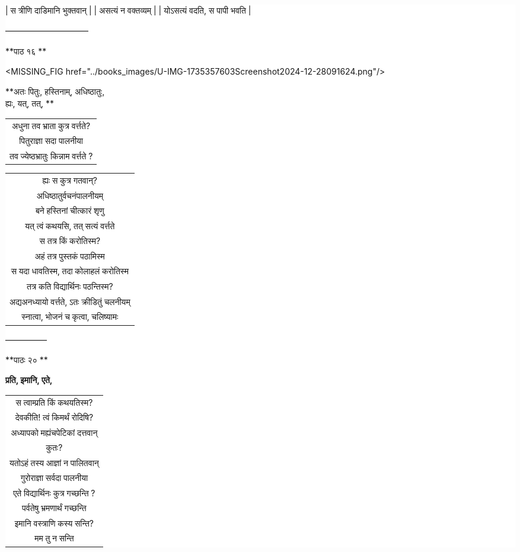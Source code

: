|                 स त्रीणि दाडिमानि भुक्तवान्                 |
|                      असत्यं न वक्तव्यम्                      |
|                  योऽसत्यं वदति, स पापी भवति                  |

——————————

**पाठ १६ **

<MISSING_FIG href="../books_images/U-IMG-1735357603Screenshot2024-12-28091624.png"/>

**अतः पितुः, हस्तिनाम्, अधिष्ठातुः,  
ह्यः, यत्, तत्, **

|                                      |
|:------------------------------------:|
|   अधुना तव भ्राता कुत्र वर्त्तते?    |
|        पितुराज्ञा सदा पालनीया        |
| तव ज्येष्ठभ्रातुः किन्नाम वर्त्तते ? |

|                                               |
|:---------------------------------------------:|
|             ह्यः स कुत्र गतवान्?              |
|           अधिष्ठातुर्वचनंपालनीयम्            |
|          बने हस्तिनां चीत्कारं शृणु           |
|      यत् त्वं कथयसि, तत् सत्यं वर्त्तते       |
|             स तत्र किं करोतिस्म?              |
|           अहं तत्र पुस्तकं पठामिस्म           |
|     स यदा धावतिस्म, तदा कोलाहलं करोतिस्म      |
|       तत्र कति विद्यार्थिनः पठन्तिस्म?        |
| अद्यअनध्यायो वर्त्तते, ऽतः क्रीडितुं चलनीयम् |
|      स्नात्वा, भोजनं च कृत्वा, चलिष्यामः      |

—————

**पाठः २० **

**प्रति, इमानि, एते,**

|                                    |
|:----------------------------------:|
|    स त्वाम्प्रति किं कथयतिस्म?     |
|   देवकीति! त्वं किमर्थं रोदिषि?    |
| अध्यापको मह्यंचपेटिकां दत्तवान्|  |
|               कुतः?                |
|   यतोऽहं तस्य आज्ञां न पालितवान्   |
|     गुरोराज्ञा सर्वदा पालनीया      |
| एते विद्यार्थिनः कुत्र गच्छन्ति ?  |
|    पर्वतेषु भ्रमणार्थं गच्छन्ति    |
|    इमानि वस्त्राणि कस्य सन्ति?     |
|           मम तु न सन्ति            |